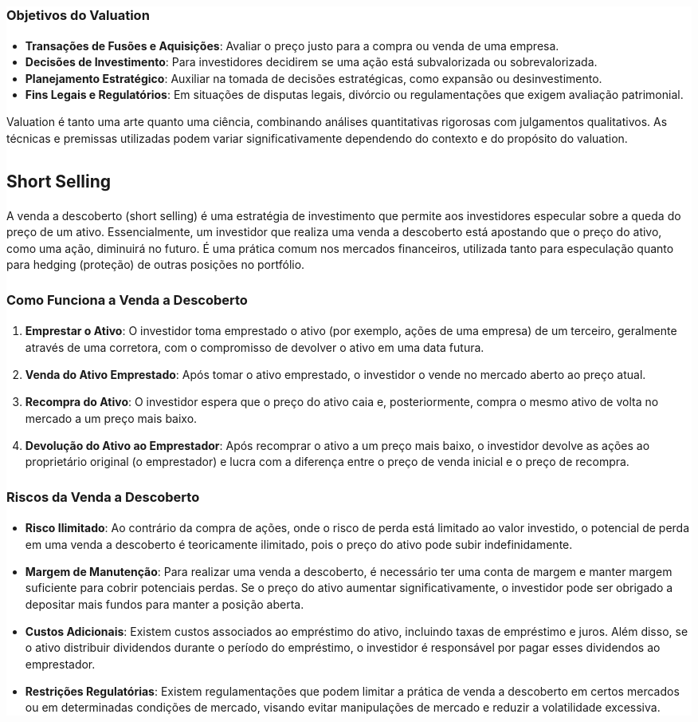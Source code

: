 ### Objetivos do Valuation

- **Transações de Fusões e Aquisições**: Avaliar o preço justo para a compra ou venda de uma empresa.
- **Decisões de Investimento**: Para investidores decidirem se uma ação está subvalorizada ou sobrevalorizada.
- **Planejamento Estratégico**: Auxiliar na tomada de decisões estratégicas, como expansão ou desinvestimento.
- **Fins Legais e Regulatórios**: Em situações de disputas legais, divórcio ou regulamentações que exigem avaliação patrimonial.

Valuation é tanto uma arte quanto uma ciência, combinando análises quantitativas rigorosas com julgamentos qualitativos. As técnicas e premissas utilizadas podem variar significativamente dependendo do contexto e do propósito do valuation.

## Short Selling

A venda a descoberto (short selling) é uma estratégia de investimento que permite aos investidores especular sobre a queda do preço de um ativo. Essencialmente, um investidor que realiza uma venda a descoberto está apostando que o preço do ativo, como uma ação, diminuirá no futuro. É uma prática comum nos mercados financeiros, utilizada tanto para especulação quanto para hedging (proteção) de outras posições no portfólio.

### Como Funciona a Venda a Descoberto

1. **Emprestar o Ativo**: O investidor toma emprestado o ativo (por exemplo, ações de uma empresa) de um terceiro, geralmente através de uma corretora, com o compromisso de devolver o ativo em uma data futura.

2. **Venda do Ativo Emprestado**: Após tomar o ativo emprestado, o investidor o vende no mercado aberto ao preço atual.

3. **Recompra do Ativo**: O investidor espera que o preço do ativo caia e, posteriormente, compra o mesmo ativo de volta no mercado a um preço mais baixo.

4. **Devolução do Ativo ao Emprestador**: Após recomprar o ativo a um preço mais baixo, o investidor devolve as ações ao proprietário original (o emprestador) e lucra com a diferença entre o preço de venda inicial e o preço de recompra.

### Riscos da Venda a Descoberto

- **Risco Ilimitado**: Ao contrário da compra de ações, onde o risco de perda está limitado ao valor investido, o potencial de perda em uma venda a descoberto é teoricamente ilimitado, pois o preço do ativo pode subir indefinidamente.

- **Margem de Manutenção**: Para realizar uma venda a descoberto, é necessário ter uma conta de margem e manter margem suficiente para cobrir potenciais perdas. Se o preço do ativo aumentar significativamente, o investidor pode ser obrigado a depositar mais fundos para manter a posição aberta.

- **Custos Adicionais**: Existem custos associados ao empréstimo do ativo, incluindo taxas de empréstimo e juros. Além disso, se o ativo distribuir dividendos durante o período do empréstimo, o investidor é responsável por pagar esses dividendos ao emprestador.

- **Restrições Regulatórias**: Existem regulamentações que podem limitar a prática de venda a descoberto em certos mercados ou em determinadas condições de mercado, visando evitar manipulações de mercado e reduzir a volatilidade excessiva.

